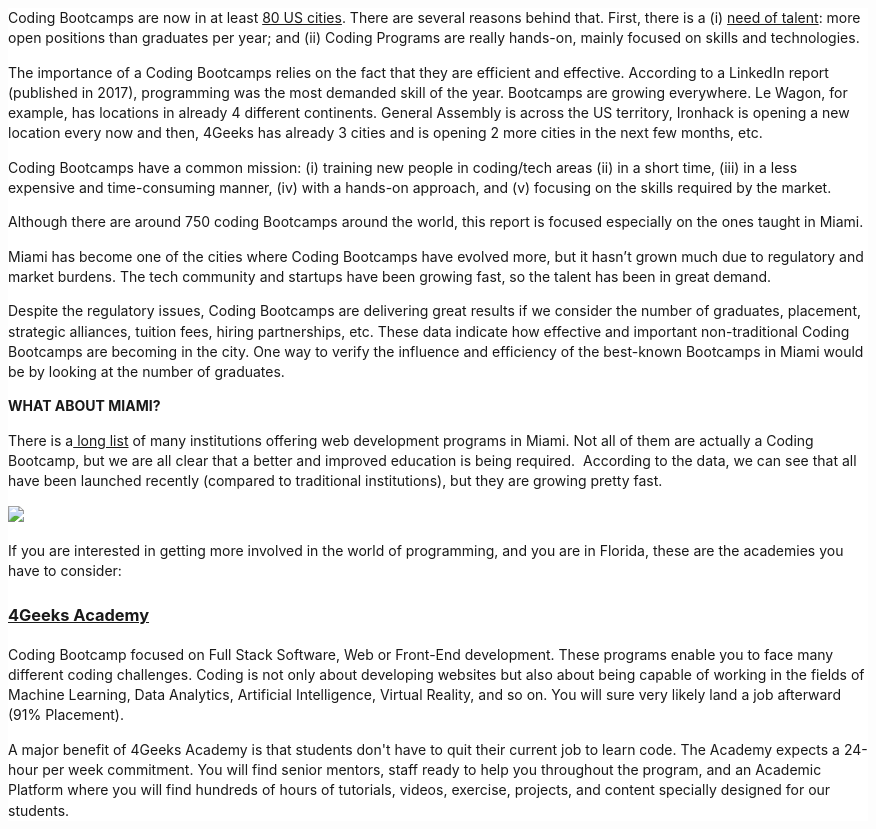 Coding Bootcamps are now in at least [80 US cities](https://www.coursereport.com/reports/2018-coding-bootcamp-market-size-research). There are several reasons behind that. First, there is a (i) [need of talent](http://noticias.universia.com.ar/practicas-empleo/noticia/2017/01/04/1148089/10-habilidades-demandadas-2017-mercado-laboral-global.html): more open positions than graduates per year; and (ii) Coding Programs are really hands-on, mainly focused on skills and technologies. 

The importance of a Coding Bootcamps relies on the fact that they are efficient and effective. According to a LinkedIn report (published in 2017), programming was the most demanded skill of the year. Bootcamps are growing everywhere. Le Wagon, for example, has locations in already 4 different continents. General Assembly is across the US territory, Ironhack is opening a new location every now and then, 4Geeks has already 3 cities and is opening 2 more cities in the next few months, etc.

Coding Bootcamps have a common mission: (i) training new people in coding/tech areas (ii) in a short time, (iii) in a less expensive and time-consuming manner, (iv) with a hands-on approach, and (v) focusing on the skills required by the market.

Although there are around 750 coding Bootcamps around the world, this report is focused especially on the ones taught in Miami.

Miami has become one of the cities where Coding Bootcamps have evolved more, but it hasn’t grown much due to regulatory and market burdens. The tech community and startups have been growing fast, so the talent has been in great demand. 

Despite the regulatory issues, Coding Bootcamps are delivering great results if we consider the number of graduates, placement, strategic alliances, tuition fees, hiring partnerships, etc. These data indicate how effective and important non-traditional Coding Bootcamps are becoming in the city. One way to verify the influence and efficiency of the best-known Bootcamps in Miami would be by looking at the number of graduates.

**WHAT ABOUT MIAMI?**

There is a[ long list](https://www.coursereport.com/schools?track=&subject=&type=&cost=&start_date=&location=miami) of many institutions offering web development programs in Miami. Not all of them are actually a Coding Bootcamp, but we are all clear that a better and improved education is being required.  According to the data, we can see that all have been launched recently (compared to traditional institutions), but they are growing pretty fast.

![](/wp-content/uploads/2018/11/operation-first.png)

If you are interested in getting more involved in the world of programming, and you are in Florida, these are the academies you have to consider:


### [**4Geeks Academy**](/)


Coding Bootcamp focused on Full Stack Software, Web or Front-End development. These programs enable you to face many different coding challenges. Coding is not only about developing websites but also about being capable of working in the fields of Machine Learning, Data Analytics, Artificial Intelligence, Virtual Reality, and so on. You will sure very likely land a job afterward (91% Placement).  

A major benefit of 4Geeks Academy is that students don't have to quit their current job to learn code. The Academy expects a 24-hour per week commitment. You will find senior mentors, staff ready to help you throughout the program, and an Academic Platform where you will find hundreds of hours of tutorials, videos, exercise, projects, and content specially designed for our students.

